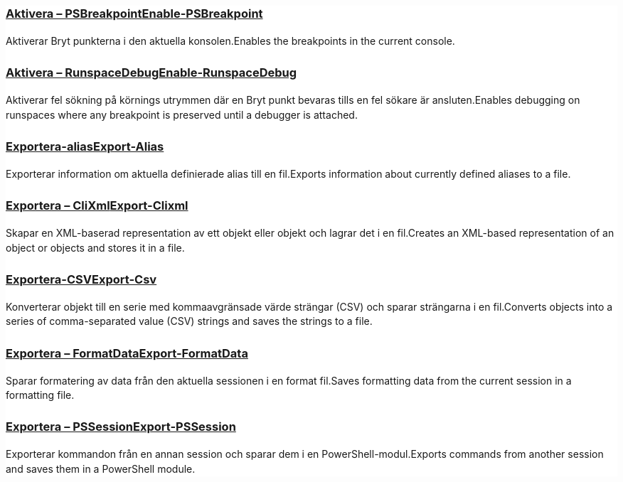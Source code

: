 ### [<span data-ttu-id="5e4ee-139">Aktivera – PSBreakpoint</span><span class="sxs-lookup"><span data-stu-id="5e4ee-139">Enable-PSBreakpoint</span></span>](Enable-PSBreakpoint.md)
<span data-ttu-id="5e4ee-140">Aktiverar Bryt punkterna i den aktuella konsolen.</span><span class="sxs-lookup"><span data-stu-id="5e4ee-140">Enables the breakpoints in the current console.</span></span>

### [<span data-ttu-id="5e4ee-141">Aktivera – RunspaceDebug</span><span class="sxs-lookup"><span data-stu-id="5e4ee-141">Enable-RunspaceDebug</span></span>](Enable-RunspaceDebug.md)
<span data-ttu-id="5e4ee-142">Aktiverar fel sökning på körnings utrymmen där en Bryt punkt bevaras tills en fel sökare är ansluten.</span><span class="sxs-lookup"><span data-stu-id="5e4ee-142">Enables debugging on runspaces where any breakpoint is preserved until a debugger is attached.</span></span>

### [<span data-ttu-id="5e4ee-143">Exportera-alias</span><span class="sxs-lookup"><span data-stu-id="5e4ee-143">Export-Alias</span></span>](Export-Alias.md)
<span data-ttu-id="5e4ee-144">Exporterar information om aktuella definierade alias till en fil.</span><span class="sxs-lookup"><span data-stu-id="5e4ee-144">Exports information about currently defined aliases to a file.</span></span>

### [<span data-ttu-id="5e4ee-145">Exportera – CliXml</span><span class="sxs-lookup"><span data-stu-id="5e4ee-145">Export-Clixml</span></span>](Export-Clixml.md)
<span data-ttu-id="5e4ee-146">Skapar en XML-baserad representation av ett objekt eller objekt och lagrar det i en fil.</span><span class="sxs-lookup"><span data-stu-id="5e4ee-146">Creates an XML-based representation of an object or objects and stores it in a file.</span></span>

### [<span data-ttu-id="5e4ee-147">Exportera-CSV</span><span class="sxs-lookup"><span data-stu-id="5e4ee-147">Export-Csv</span></span>](Export-Csv.md)
<span data-ttu-id="5e4ee-148">Konverterar objekt till en serie med kommaavgränsade värde strängar (CSV) och sparar strängarna i en fil.</span><span class="sxs-lookup"><span data-stu-id="5e4ee-148">Converts objects into a series of comma-separated value (CSV) strings and saves the strings to a file.</span></span>

### [<span data-ttu-id="5e4ee-149">Exportera – FormatData</span><span class="sxs-lookup"><span data-stu-id="5e4ee-149">Export-FormatData</span></span>](Export-FormatData.md)
<span data-ttu-id="5e4ee-150">Sparar formatering av data från den aktuella sessionen i en format fil.</span><span class="sxs-lookup"><span data-stu-id="5e4ee-150">Saves formatting data from the current session in a formatting file.</span></span>

### [<span data-ttu-id="5e4ee-151">Exportera – PSSession</span><span class="sxs-lookup"><span data-stu-id="5e4ee-151">Export-PSSession</span></span>](Export-PSSession.md)
<span data-ttu-id="5e4ee-152">Exporterar kommandon från en annan session och sparar dem i en PowerShell-modul.</span><span class="sxs-lookup"><span data-stu-id="5e4ee-152">Exports commands from another session and saves them in a PowerShell module.</span></span>
